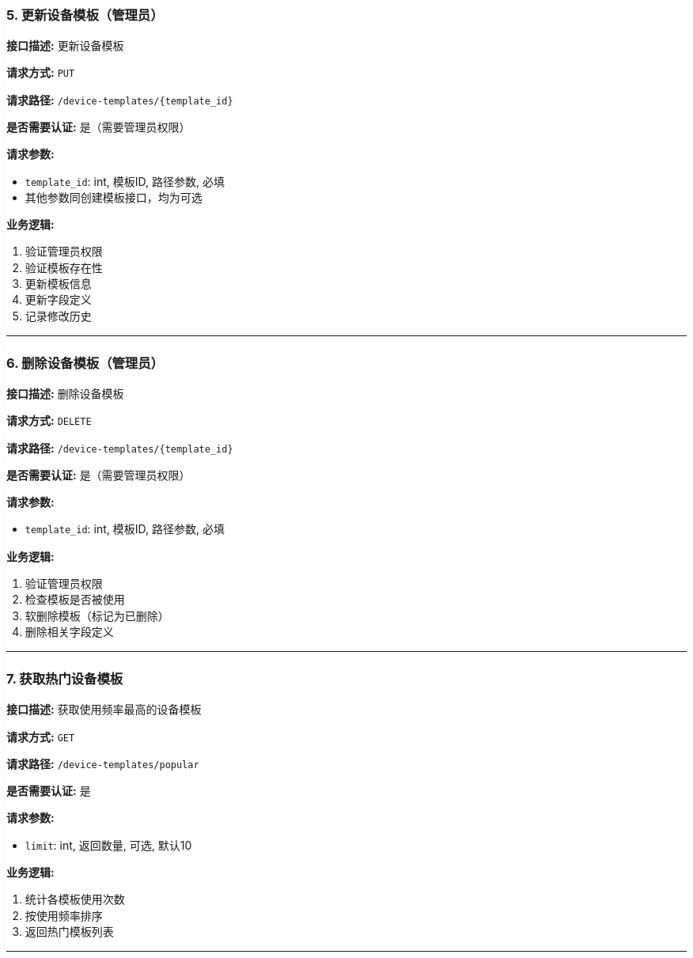 
### 5. 更新设备模板（管理员）

**接口描述:** 更新设备模板

**请求方式:** `PUT`

**请求路径:** `/device-templates/{template_id}`

**是否需要认证:** 是（需要管理员权限）

**请求参数:**
- `template_id`: int, 模板ID, 路径参数, 必填
- 其他参数同创建模板接口，均为可选

**业务逻辑:**
1. 验证管理员权限
2. 验证模板存在性
3. 更新模板信息
4. 更新字段定义
5. 记录修改历史

---

### 6. 删除设备模板（管理员）

**接口描述:** 删除设备模板

**请求方式:** `DELETE`

**请求路径:** `/device-templates/{template_id}`

**是否需要认证:** 是（需要管理员权限）

**请求参数:**
- `template_id`: int, 模板ID, 路径参数, 必填

**业务逻辑:**
1. 验证管理员权限
2. 检查模板是否被使用
3. 软删除模板（标记为已删除）
4. 删除相关字段定义

---

### 7. 获取热门设备模板

**接口描述:** 获取使用频率最高的设备模板

**请求方式:** `GET`

**请求路径:** `/device-templates/popular`

**是否需要认证:** 是

**请求参数:**
- `limit`: int, 返回数量, 可选, 默认10

**业务逻辑:**
1. 统计各模板使用次数
2. 按使用频率排序
3. 返回热门模板列表

---